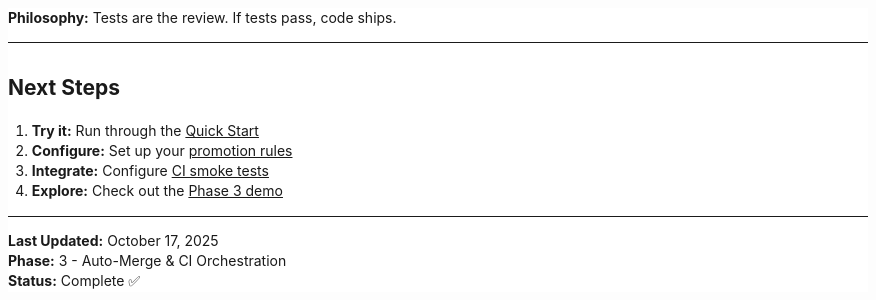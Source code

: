 **Philosophy:** Tests are the review. If tests pass, code ships.

---

## Next Steps

1. **Try it:** Run through the [Quick Start](#quick-start)
2. **Configure:** Set up your [promotion rules](#configuring-promotion-rules)
3. **Integrate:** Configure [CI smoke tests](#ci-smoke-tests)
4. **Explore:** Check out the [Phase 3 demo](../../examples/phase3_demo.py)

---

**Last Updated:** October 17, 2025  
**Phase:** 3 - Auto-Merge & CI Orchestration  
**Status:** Complete ✅

